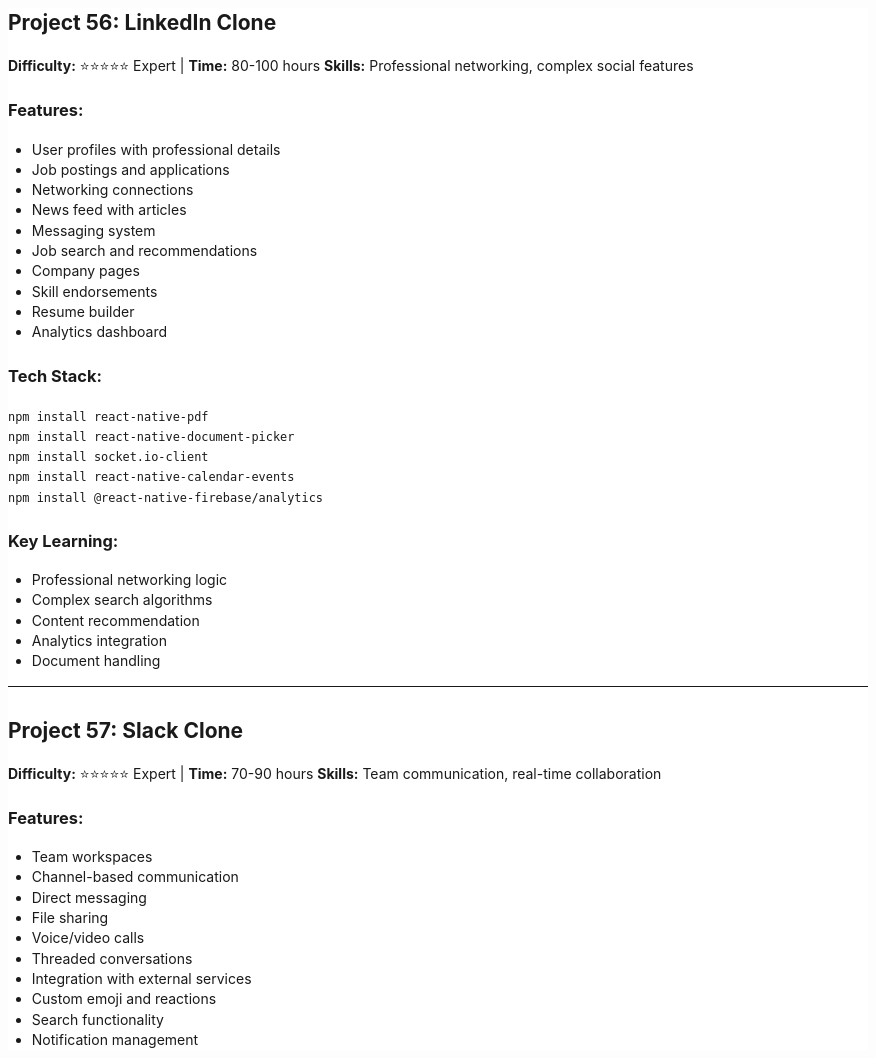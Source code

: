
## Project 56: LinkedIn Clone
**Difficulty:** ⭐⭐⭐⭐⭐ Expert | **Time:** 80-100 hours
**Skills:** Professional networking, complex social features

### Features:
- User profiles with professional details
- Job postings and applications
- Networking connections
- News feed with articles
- Messaging system
- Job search and recommendations
- Company pages
- Skill endorsements
- Resume builder
- Analytics dashboard

### Tech Stack:
```bash
npm install react-native-pdf
npm install react-native-document-picker
npm install socket.io-client
npm install react-native-calendar-events
npm install @react-native-firebase/analytics
```

### Key Learning:
- Professional networking logic
- Complex search algorithms
- Content recommendation
- Analytics integration
- Document handling

---

## Project 57: Slack Clone
**Difficulty:** ⭐⭐⭐⭐⭐ Expert | **Time:** 70-90 hours
**Skills:** Team communication, real-time collaboration

### Features:
- Team workspaces
- Channel-based communication
- Direct messaging
- File sharing
- Voice/video calls
- Threaded conversations
- Integration with external services
- Custom emoji and reactions
- Search functionality
- Notification management
